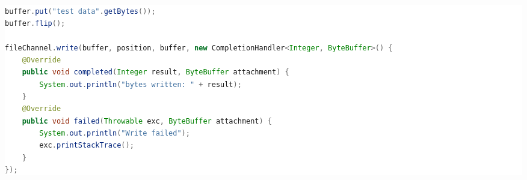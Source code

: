 ```java
buffer.put("test data".getBytes());
buffer.flip();

fileChannel.write(buffer, position, buffer, new CompletionHandler<Integer, ByteBuffer>() {
    @Override
    public void completed(Integer result, ByteBuffer attachment) {
        System.out.println("bytes written: " + result);
    }
    @Override
    public void failed(Throwable exc, ByteBuffer attachment) {
        System.out.println("Write failed");
        exc.printStackTrace();
    }
});
```



